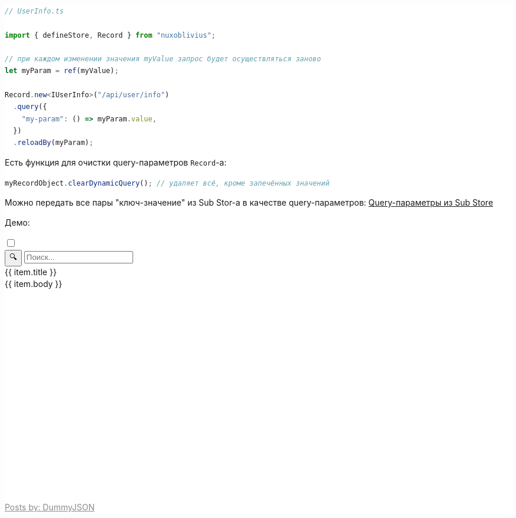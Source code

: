 ```ts {12}
// UserInfo.ts

import { defineStore, Record } from "nuxoblivius";

// при каждом изменении значения myValue запрос будет осуществляться заново
let myParam = ref(myValue);

Record.new<IUserInfo>("/api/user/info")
  .query({
    "my-param": () => myParam.value,
  })
  .reloadBy(myParam);
```

Есть функция для очистки query-параметров `Record`-а:

```ts
myRecordObject.clearDynamicQuery(); // удаляет всё, кроме запечённых значений
```

Можно передать все пары "ключ-значение" из Sub Stor-а в качестве query-параметров: [Query-параметры из Sub Store](/release/sub-store.html#query-параметры-из-sub-store)

Демо:

<section class="tabs">
  <input type="checkbox" id="uidau"/>
  <label class="tabs-swap" for="uidau"/>
  <section class="tabs-render">
    <section class="render-tools">
        <button @click="e => posts.get()">
            🔍
        </button>
        <input
            type="search"
            v-model.lazy="q"
            style="flex: 1 1;"
            placeholder="Поиск..."
        />
    </section>
    <section :class="['render-list', posts.loading && 'loading']" style="min-height: 392px;">
        <article class="render-block" v-for="item in posts.response">
            <section class="main limit-text-2">
                {{ item.title }}
            </section>
            <section class="sub limit-text-2">
                {{ item.body }}
            </section>
        </article>
    </section>
    <a style="margin-top: 0.5em; display: inline-block; opacity: 0.5;" href="https://dummyjson.com/"> Posts by: DummyJSON </a>
  </section>
  <section class="tabs-source">

